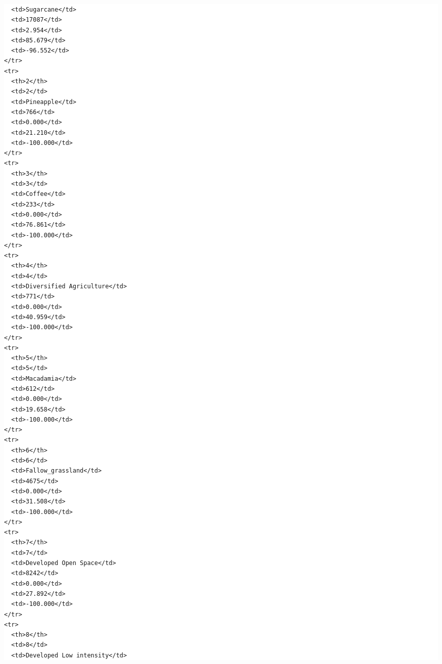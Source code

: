       <td>Sugarcane</td>
      <td>17087</td>
      <td>2.954</td>
      <td>85.679</td>
      <td>-96.552</td>
    </tr>
    <tr>
      <th>2</th>
      <td>2</td>
      <td>Pineapple</td>
      <td>766</td>
      <td>0.000</td>
      <td>21.210</td>
      <td>-100.000</td>
    </tr>
    <tr>
      <th>3</th>
      <td>3</td>
      <td>Coffee</td>
      <td>233</td>
      <td>0.000</td>
      <td>76.861</td>
      <td>-100.000</td>
    </tr>
    <tr>
      <th>4</th>
      <td>4</td>
      <td>Diversified Agriculture</td>
      <td>771</td>
      <td>0.000</td>
      <td>40.959</td>
      <td>-100.000</td>
    </tr>
    <tr>
      <th>5</th>
      <td>5</td>
      <td>Macadamia</td>
      <td>612</td>
      <td>0.000</td>
      <td>19.658</td>
      <td>-100.000</td>
    </tr>
    <tr>
      <th>6</th>
      <td>6</td>
      <td>Fallow_grassland</td>
      <td>4675</td>
      <td>0.000</td>
      <td>31.508</td>
      <td>-100.000</td>
    </tr>
    <tr>
      <th>7</th>
      <td>7</td>
      <td>Developed Open Space</td>
      <td>8242</td>
      <td>0.000</td>
      <td>27.892</td>
      <td>-100.000</td>
    </tr>
    <tr>
      <th>8</th>
      <td>8</td>
      <td>Developed Low intensity</td>